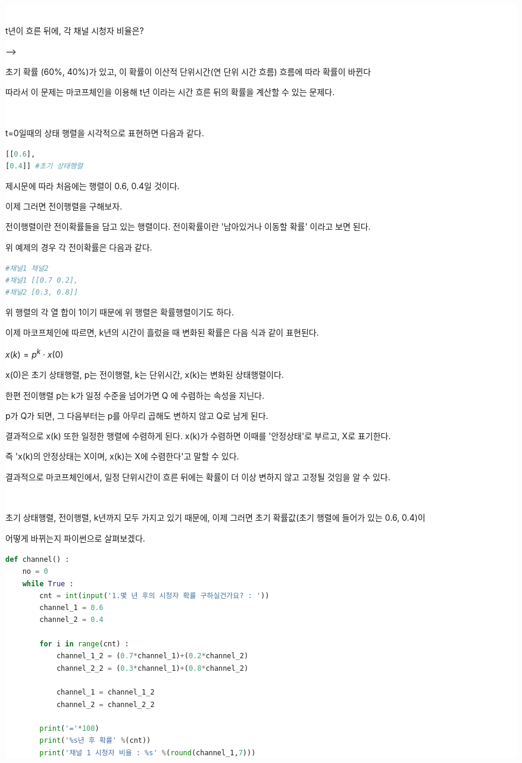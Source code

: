 ​

t년이 흐른 뒤에, 각 채널 시청자 비율은? 


--> 

초기 확률 (60%, 40%)가 있고, 이 확률이 이산적 단위시간(연 단위 시간 흐름) 흐름에 따라 확률이 바뀐다

따라서 이 문제는 마코프체인을 이용해 t년 이라는 시간 흐른 뒤의 확률을 계산할 수 있는 문제다. 

​

t=0일때의 상태 행렬을 시각적으로 표현하면 다음과 같다. 

```python
[[0.6],
[0.4]] #초기 상태행렬
```

제시문에 따라 처음에는 행렬이 0.6, 0.4일 것이다. 

이제 그러면 전이행렬을 구해보자. 

전이행렬이란 전이확률들을 담고 있는 행렬이다. 전이확률이란 '남아있거나 이동할 확률' 이라고 보면 된다. 

위 예제의 경우 각 전이확률은 다음과 같다. 

```python
#채널1 채널2
#채널1 [[0.7 0.2],
#채널2 [0.3, 0.8]]
```

위 행렬의 각 열 합이 1이기 때문에 위 행렬은 확률행렬이기도 하다. 

이제 마코프체인에 따르면, k년의 시간이 흘렀을 때 변화된 확률은 다음 식과 같이 표현된다. 

$x(k) = p^{k}\cdot x(0)$

x(0)은 초기 상태행렬, p는 전이행렬, k는 단위시간, x(k)는 변화된 상태행렬이다. 

한편 전이행렬 p는 k가 일정 수준을 넘어가면 Q 에 수렴하는 속성을 지닌다. 

p가 Q가 되면, 그 다음부터는 p를 아무리 곱해도 변하지 않고 Q로 남게 된다.

결과적으로 x(k) 또한 일정한 행렬에 수렴하게 된다. x(k)가 수렴하면 이때를 '안정상태'로 부르고, X로 표기한다. 

즉 'x(k)의 안정상태는 X이며, x(k)는 X에 수렴한다'고 말할 수 있다. 

결과적으로 마코프체인에서, 일정 단위시간이 흐른 뒤에는 확률이 더 이상 변하지 않고 고정될 것임을 알 수 있다. 

​

초기 상태행렬, 전이행렬, k년까지 모두 가지고 있기 때문에, 이제 그러면 초기 확률값(초기 행렬에 들어가 있는 0.6, 0.4)이 

어떻게 바뀌는지 파이썬으로 살펴보겠다. 

```python
def channel() : 
    no = 0
    while True : 
        cnt = int(input('1.몇 년 후의 시청자 확률 구하실건가요? : '))
        channel_1 = 0.6
        channel_2 = 0.4

        for i in range(cnt) : 
            channel_1_2 = (0.7*channel_1)+(0.2*channel_2)
            channel_2_2 = (0.3*channel_1)+(0.8*channel_2)
    
            channel_1 = channel_1_2
            channel_2 = channel_2_2
    
        print('='*100)
        print('%s년 후 확률' %(cnt))
        print('채널 1 시청자 비율 : %s' %(round(channel_1,7)))
```